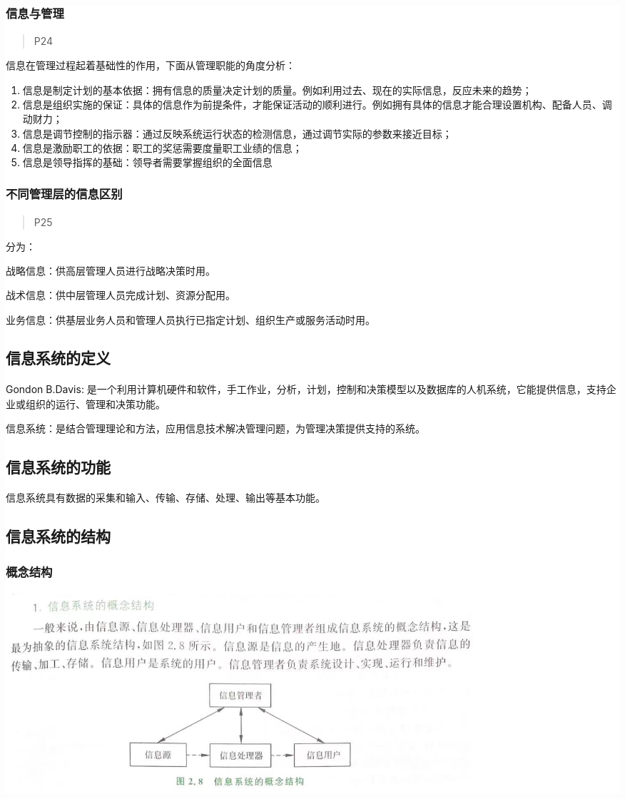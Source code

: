 ### 信息与管理

> P24

信息在管理过程起着基础性的作用，下面从管理职能的角度分析：

1. 信息是制定计划的基本依据：拥有信息的质量决定计划的质量。例如利用过去、现在的实际信息，反应未来的趋势；
2. 信息是组织实施的保证：具体的信息作为前提条件，才能保证活动的顺利进行。例如拥有具体的信息才能合理设置机构、配备人员、调动财力；
3. 信息是调节控制的指示器：通过反映系统运行状态的检测信息，通过调节实际的参数来接近目标；
4. 信息是激励职工的依据：职工的奖惩需要度量职工业绩的信息；
5. 信息是领导指挥的基础：领导者需要掌握组织的全面信息



### 不同管理层的信息区别

> P25

分为：

战略信息：供高层管理人员进行战略决策时用。

战术信息：供中层管理人员完成计划、资源分配用。

业务信息：供基层业务人员和管理人员执行已指定计划、组织生产或服务活动时用。



## 信息系统的定义

Gondon B.Davis: 是一个利用计算机硬件和软件，手工作业，分析，计划，控制和决策模型以及数据库的人机系统，它能提供信息，支持企业或组织的运行、管理和决策功能。

信息系统：是结合管理理论和方法，应用信息技术解决管理问题，为管理决策提供支持的系统。



## 信息系统的功能

信息系统具有数据的采集和输入、传输、存储、处理、输出等基本功能。



## 信息系统的结构

### 概念结构

![image-20240106093835136](信息系统分析与设计初学笔记/image-20240106093835136-1704520584638-5.png)
